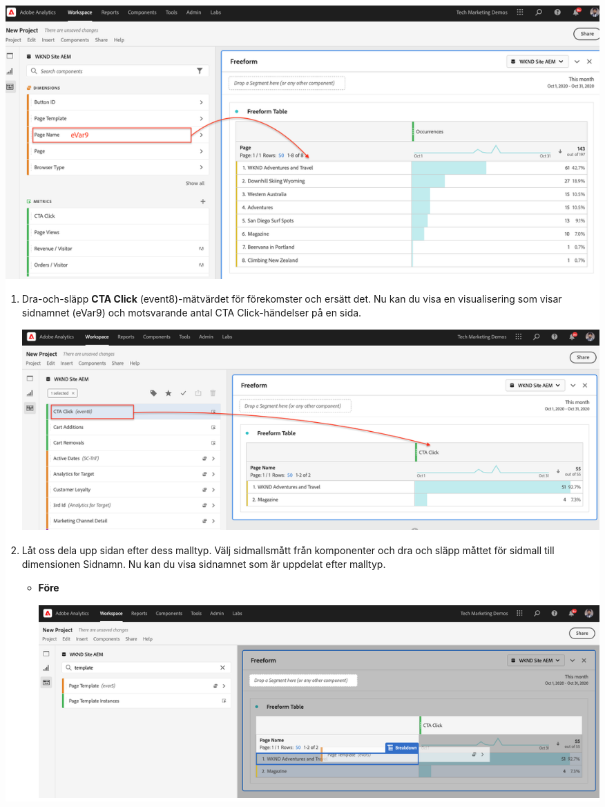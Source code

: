    ![Sidan Dimension](assets/create-analytics-workspace/evar9-dimension.png)

1. Dra-och-släpp **CTA Click** (event8)-mätvärdet för förekomster och ersätt det. Nu kan du visa en visualisering som visar sidnamnet (eVar9) och motsvarande antal CTA Click-händelser på en sida.

   ![Sidmått - CTA Click](assets/create-analytics-workspace/evar8-cta-click.png)

1. Låt oss dela upp sidan efter dess malltyp. Välj sidmallsmått från komponenter och dra och släpp måttet för sidmall till dimensionen Sidnamn. Nu kan du visa sidnamnet som är uppdelat efter malltyp.

   * **Före**

     ![eVar5](assets/create-analytics-workspace/evar5.png)
